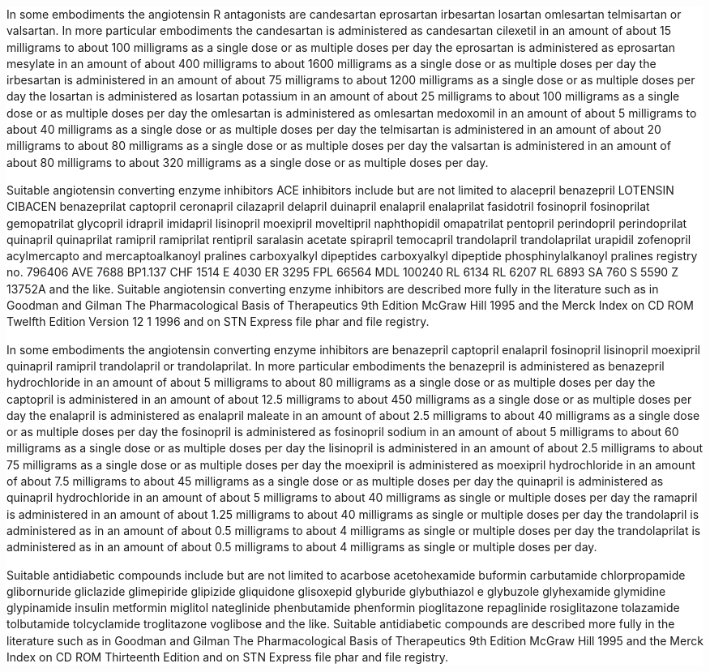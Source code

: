In some embodiments the angiotensin R antagonists are candesartan eprosartan irbesartan losartan omlesartan telmisartan or valsartan. In more particular embodiments the candesartan is administered as candesartan cilexetil in an amount of about 15 milligrams to about 100 milligrams as a single dose or as multiple doses per day the eprosartan is administered as eprosartan mesylate in an amount of about 400 milligrams to about 1600 milligrams as a single dose or as multiple doses per day the irbesartan is administered in an amount of about 75 milligrams to about 1200 milligrams as a single dose or as multiple doses per day the losartan is administered as losartan potassium in an amount of about 25 milligrams to about 100 milligrams as a single dose or as multiple doses per day the omlesartan is administered as omlesartan medoxomil in an amount of about 5 milligrams to about 40 milligrams as a single dose or as multiple doses per day the telmisartan is administered in an amount of about 20 milligrams to about 80 milligrams as a single dose or as multiple doses per day the valsartan is administered in an amount of about 80 milligrams to about 320 milligrams as a single dose or as multiple doses per day.

Suitable angiotensin converting enzyme inhibitors ACE inhibitors include but are not limited to alacepril benazepril LOTENSIN CIBACEN benazeprilat captopril ceronapril cilazapril delapril duinapril enalapril enalaprilat fasidotril fosinopril fosinoprilat gemopatrilat glycopril idrapril imidapril lisinopril moexipril moveltipril naphthopidil omapatrilat pentopril perindopril perindoprilat quinapril quinaprilat ramipril ramiprilat rentipril saralasin acetate spirapril temocapril trandolapril trandolaprilat urapidil zofenopril acylmercapto and mercaptoalkanoyl pralines carboxyalkyl dipeptides carboxyalkyl dipeptide phosphinylalkanoyl pralines registry no. 796406 AVE 7688 BP1.137 CHF 1514 E 4030 ER 3295 FPL 66564 MDL 100240 RL 6134 RL 6207 RL 6893 SA 760 S 5590 Z 13752A and the like. Suitable angiotensin converting enzyme inhibitors are described more fully in the literature such as in Goodman and Gilman The Pharmacological Basis of Therapeutics 9th Edition McGraw Hill 1995 and the Merck Index on CD ROM Twelfth Edition Version 12 1 1996 and on STN Express file phar and file registry.

In some embodiments the angiotensin converting enzyme inhibitors are benazepril captopril enalapril fosinopril lisinopril moexipril quinapril ramipril trandolapril or trandolaprilat. In more particular embodiments the benazepril is administered as benazepril hydrochloride in an amount of about 5 milligrams to about 80 milligrams as a single dose or as multiple doses per day the captopril is administered in an amount of about 12.5 milligrams to about 450 milligrams as a single dose or as multiple doses per day the enalapril is administered as enalapril maleate in an amount of about 2.5 milligrams to about 40 milligrams as a single dose or as multiple doses per day the fosinopril is administered as fosinopril sodium in an amount of about 5 milligrams to about 60 milligrams as a single dose or as multiple doses per day the lisinopril is administered in an amount of about 2.5 milligrams to about 75 milligrams as a single dose or as multiple doses per day the moexipril is administered as moexipril hydrochloride in an amount of about 7.5 milligrams to about 45 milligrams as a single dose or as multiple doses per day the quinapril is administered as quinapril hydrochloride in an amount of about 5 milligrams to about 40 milligrams as single or multiple doses per day the ramapril is administered in an amount of about 1.25 milligrams to about 40 milligrams as single or multiple doses per day the trandolapril is administered as in an amount of about 0.5 milligrams to about 4 milligrams as single or multiple doses per day the trandolaprilat is administered as in an amount of about 0.5 milligrams to about 4 milligrams as single or multiple doses per day.

Suitable antidiabetic compounds include but are not limited to acarbose acetohexamide buformin carbutamide chlorpropamide glibornuride gliclazide glimepiride glipizide gliquidone glisoxepid glyburide glybuthiazol e glybuzole glyhexamide glymidine glypinamide insulin metformin miglitol nateglinide phenbutamide phenformin pioglitazone repaglinide rosiglitazone tolazamide tolbutamide tolcyclamide troglitazone voglibose and the like. Suitable antidiabetic compounds are described more fully in the literature such as in Goodman and Gilman The Pharmacological Basis of Therapeutics 9th Edition McGraw Hill 1995 and the Merck Index on CD ROM Thirteenth Edition and on STN Express file phar and file registry.
